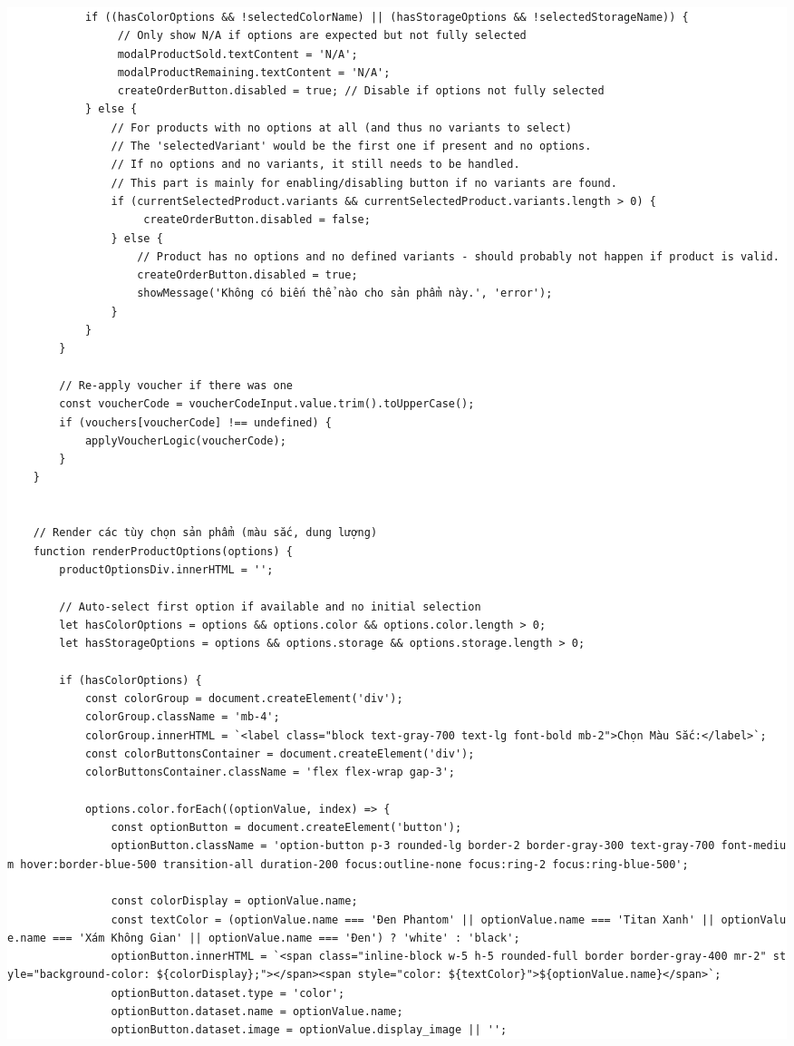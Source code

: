                 if ((hasColorOptions && !selectedColorName) || (hasStorageOptions && !selectedStorageName)) {
                     // Only show N/A if options are expected but not fully selected
                     modalProductSold.textContent = 'N/A';
                     modalProductRemaining.textContent = 'N/A';
                     createOrderButton.disabled = true; // Disable if options not fully selected
                } else {
                    // For products with no options at all (and thus no variants to select)
                    // The 'selectedVariant' would be the first one if present and no options.
                    // If no options and no variants, it still needs to be handled.
                    // This part is mainly for enabling/disabling button if no variants are found.
                    if (currentSelectedProduct.variants && currentSelectedProduct.variants.length > 0) {
                         createOrderButton.disabled = false;
                    } else {
                        // Product has no options and no defined variants - should probably not happen if product is valid.
                        createOrderButton.disabled = true;
                        showMessage('Không có biến thể nào cho sản phẩm này.', 'error');
                    }
                }
            }
            
            // Re-apply voucher if there was one
            const voucherCode = voucherCodeInput.value.trim().toUpperCase();
            if (vouchers[voucherCode] !== undefined) {
                applyVoucherLogic(voucherCode);
            }
        }


        // Render các tùy chọn sản phẩm (màu sắc, dung lượng)
        function renderProductOptions(options) {
            productOptionsDiv.innerHTML = '';
            
            // Auto-select first option if available and no initial selection
            let hasColorOptions = options && options.color && options.color.length > 0;
            let hasStorageOptions = options && options.storage && options.storage.length > 0;

            if (hasColorOptions) {
                const colorGroup = document.createElement('div');
                colorGroup.className = 'mb-4';
                colorGroup.innerHTML = `<label class="block text-gray-700 text-lg font-bold mb-2">Chọn Màu Sắc:</label>`;
                const colorButtonsContainer = document.createElement('div');
                colorButtonsContainer.className = 'flex flex-wrap gap-3';

                options.color.forEach((optionValue, index) => {
                    const optionButton = document.createElement('button');
                    optionButton.className = 'option-button p-3 rounded-lg border-2 border-gray-300 text-gray-700 font-medium hover:border-blue-500 transition-all duration-200 focus:outline-none focus:ring-2 focus:ring-blue-500';
                    
                    const colorDisplay = optionValue.name;
                    const textColor = (optionValue.name === 'Đen Phantom' || optionValue.name === 'Titan Xanh' || optionValue.name === 'Xám Không Gian' || optionValue.name === 'Đen') ? 'white' : 'black';
                    optionButton.innerHTML = `<span class="inline-block w-5 h-5 rounded-full border border-gray-400 mr-2" style="background-color: ${colorDisplay};"></span><span style="color: ${textColor}">${optionValue.name}</span>`;
                    optionButton.dataset.type = 'color';
                    optionButton.dataset.name = optionValue.name;
                    optionButton.dataset.image = optionValue.display_image || '';
